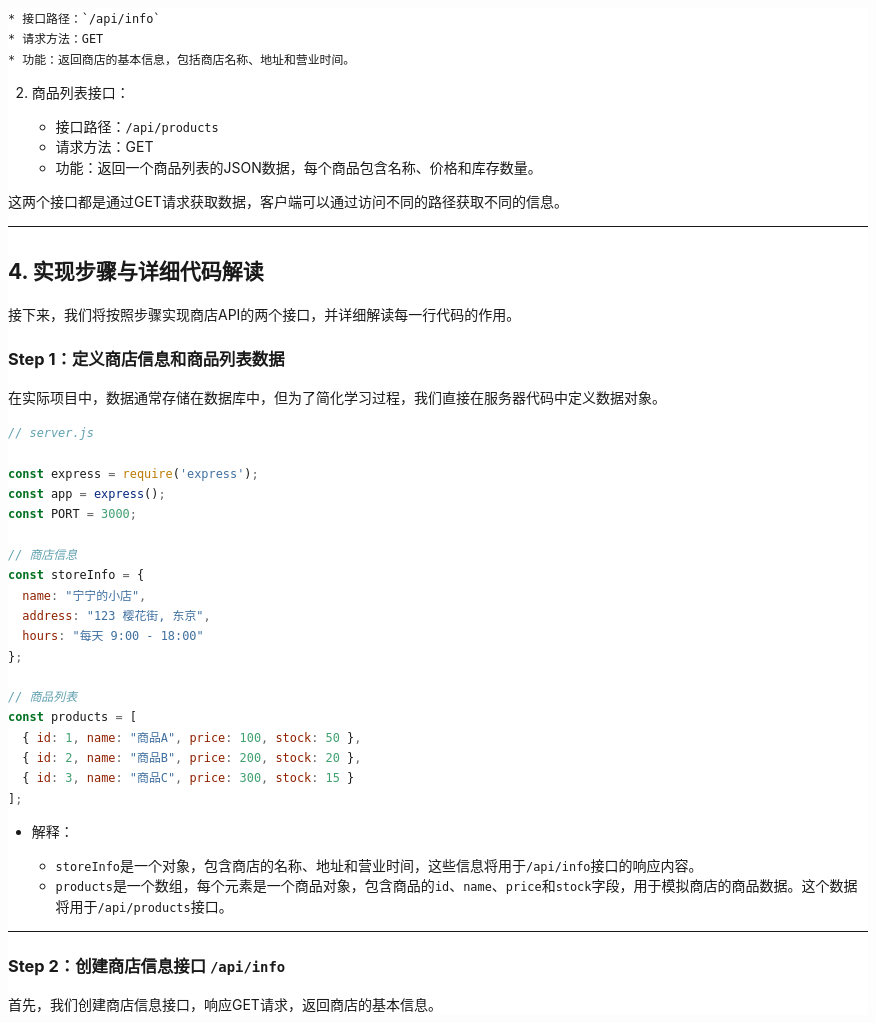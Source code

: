     * 接口路径：`/api/info`​
    * 请求方法：GET
    * 功能：返回商店的基本信息，包括商店名称、地址和营业时间。
2. 商品列表接口：

    * 接口路径：`/api/products`​
    * 请求方法：GET
    * 功能：返回一个商品列表的JSON数据，每个商品包含名称、价格和库存数量。

这两个接口都是通过GET请求获取数据，客户端可以通过访问不同的路径获取不同的信息。

---

## 4. 实现步骤与详细代码解读

接下来，我们将按照步骤实现商店API的两个接口，并详细解读每一行代码的作用。

### Step 1：定义商店信息和商品列表数据

在实际项目中，数据通常存储在数据库中，但为了简化学习过程，我们直接在服务器代码中定义数据对象。

```javascript
// server.js

const express = require('express');
const app = express();
const PORT = 3000;

// 商店信息
const storeInfo = {
  name: "宁宁的小店",
  address: "123 樱花街, 东京",
  hours: "每天 9:00 - 18:00"
};

// 商品列表
const products = [
  { id: 1, name: "商品A", price: 100, stock: 50 },
  { id: 2, name: "商品B", price: 200, stock: 20 },
  { id: 3, name: "商品C", price: 300, stock: 15 }
];
```

* 解释：

  * ​`storeInfo`​ 是一个对象，包含商店的名称、地址和营业时间，这些信息将用于`/api/info`​接口的响应内容。
  * ​`products`​ 是一个数组，每个元素是一个商品对象，包含商品的`id`​、`name`​、`price`​和`stock`​字段，用于模拟商店的商品数据。这个数据将用于`/api/products`​接口。

---

### Step 2：创建商店信息接口 `/api/info`​

首先，我们创建商店信息接口，响应GET请求，返回商店的基本信息。

